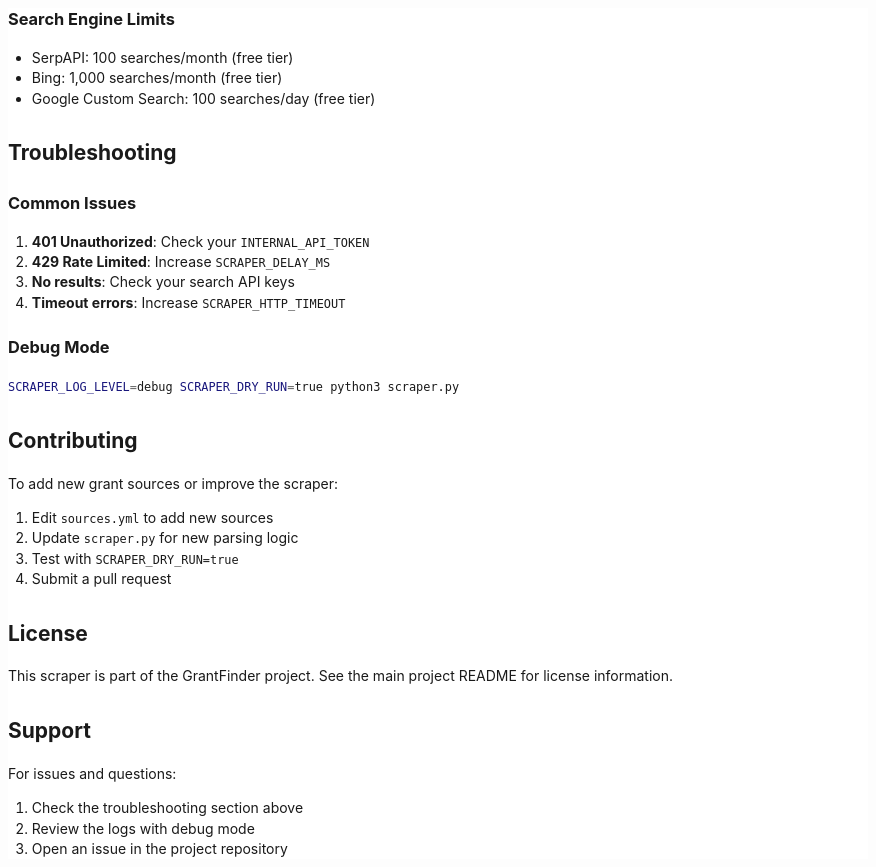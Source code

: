 ### Search Engine Limits
- SerpAPI: 100 searches/month (free tier)
- Bing: 1,000 searches/month (free tier)
- Google Custom Search: 100 searches/day (free tier)

## Troubleshooting

### Common Issues

1. **401 Unauthorized**: Check your `INTERNAL_API_TOKEN`
2. **429 Rate Limited**: Increase `SCRAPER_DELAY_MS`
3. **No results**: Check your search API keys
4. **Timeout errors**: Increase `SCRAPER_HTTP_TIMEOUT`

### Debug Mode

```bash
SCRAPER_LOG_LEVEL=debug SCRAPER_DRY_RUN=true python3 scraper.py
```

## Contributing

To add new grant sources or improve the scraper:

1. Edit `sources.yml` to add new sources
2. Update `scraper.py` for new parsing logic
3. Test with `SCRAPER_DRY_RUN=true`
4. Submit a pull request

## License

This scraper is part of the GrantFinder project. See the main project README for license information.

## Support

For issues and questions:
1. Check the troubleshooting section above
2. Review the logs with debug mode
3. Open an issue in the project repository
